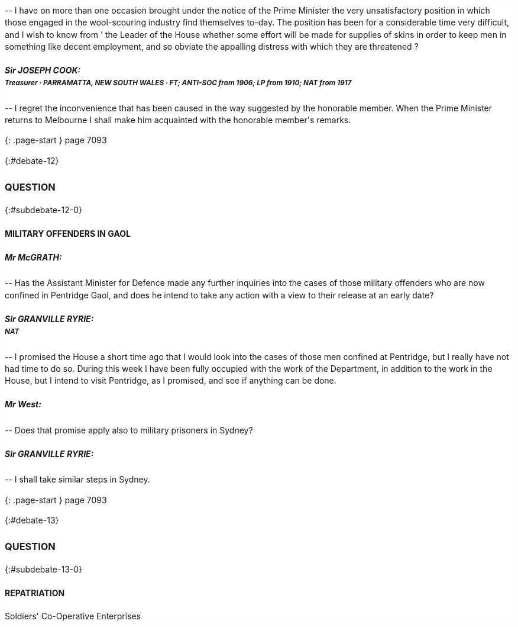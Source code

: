 -- I have on more than one occasion brought under the notice of the Prime Minister the very unsatisfactory position in which those engaged in the wool-scouring industry find themselves to-day. The position has been for a considerable time very difficult, and I wish to know from ' the Leader of the House whether some effort will be made for supplies of skins in order to keep men in something like decent employment, and so obviate the appalling distress with which they are threatened ? 

##### Sir JOSEPH COOK:<br><small class="text-muted">Treasurer &middot; PARRAMATTA, NEW SOUTH WALES &middot; FT; ANTI-SOC from 1906; LP from 1910; NAT from 1917</small>

-- I regret the inconvenience that has been caused in the way suggested by the honorable member. When the Prime Minister returns to Melbourne I shall make him acquainted with the honorable member's remarks. 

{: .page-start }
page 7093

{:#debate-12}
### QUESTION

{:#subdebate-12-0}
#### MILITARY OFFENDERS IN GAOL

##### Mr McGRATH:

-- Has the Assistant Minister for Defence made any further inquiries into the cases of those military offenders who are now confined in Pentridge Gaol, and does he intend to take any action with a view to their release at an early date? 

##### Sir GRANVILLE RYRIE:<br><small class="text-muted">NAT</small>

-- I promised the House a short time ago that I would look into the cases of those men confined at Pentridge, but I really have not had time to do so. During this week I have been fully occupied with the work of the Department, in addition to the work in the House, but I intend to visit Pentridge, as I promised, and see if anything can be done. 

##### Mr West:

-- Does that promise apply also to military prisoners in Sydney? 

##### Sir GRANVILLE RYRIE:

-- I shall take similar steps in Sydney. 

{: .page-start }
page 7093

{:#debate-13}
### QUESTION

{:#subdebate-13-0}
#### REPATRIATION

Soldiers' Co-Operative Enterprises
